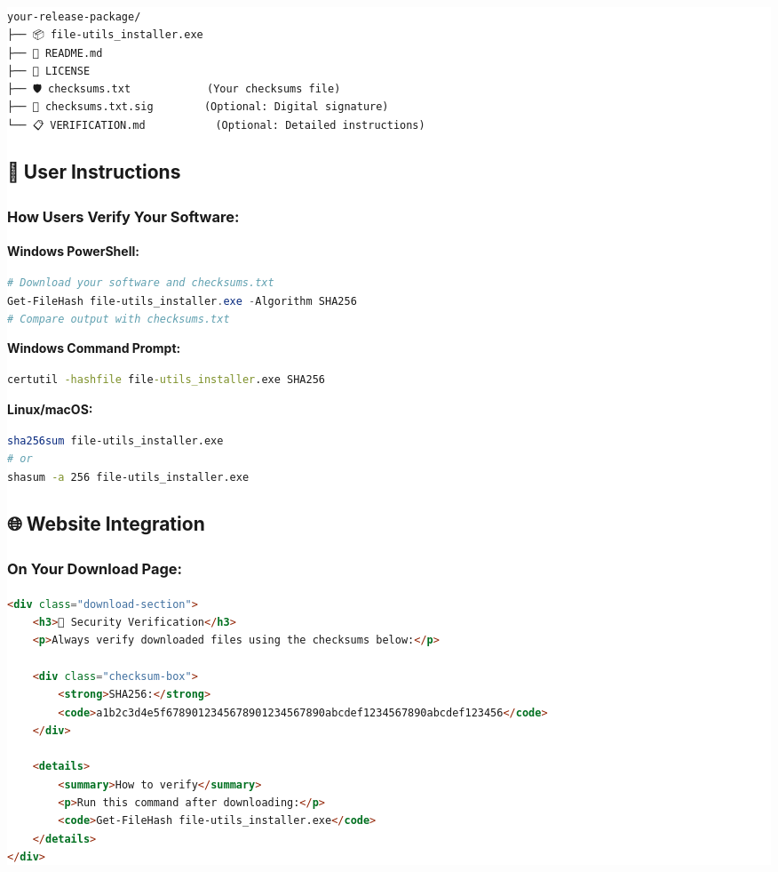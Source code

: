 ```
your-release-package/
├── 📦 file-utils_installer.exe
├── 📄 README.md  
├── 📄 LICENSE
├── 🛡️ checksums.txt            (Your checksums file)
├── 🔐 checksums.txt.sig        (Optional: Digital signature)
└── 📋 VERIFICATION.md           (Optional: Detailed instructions)
```

## 👥 User Instructions

### **How Users Verify Your Software:**

**Windows PowerShell:**
```powershell
# Download your software and checksums.txt
Get-FileHash file-utils_installer.exe -Algorithm SHA256
# Compare output with checksums.txt
```

**Windows Command Prompt:**
```cmd
certutil -hashfile file-utils_installer.exe SHA256
```

**Linux/macOS:**
```bash
sha256sum file-utils_installer.exe
# or
shasum -a 256 file-utils_installer.exe
```

## 🌐 Website Integration

### **On Your Download Page:**

```html
<div class="download-section">
    <h3>🔐 Security Verification</h3>
    <p>Always verify downloaded files using the checksums below:</p>
    
    <div class="checksum-box">
        <strong>SHA256:</strong>
        <code>a1b2c3d4e5f6789012345678901234567890abcdef1234567890abcdef123456</code>
    </div>
    
    <details>
        <summary>How to verify</summary>
        <p>Run this command after downloading:</p>
        <code>Get-FileHash file-utils_installer.exe</code>
    </details>
</div>
```
